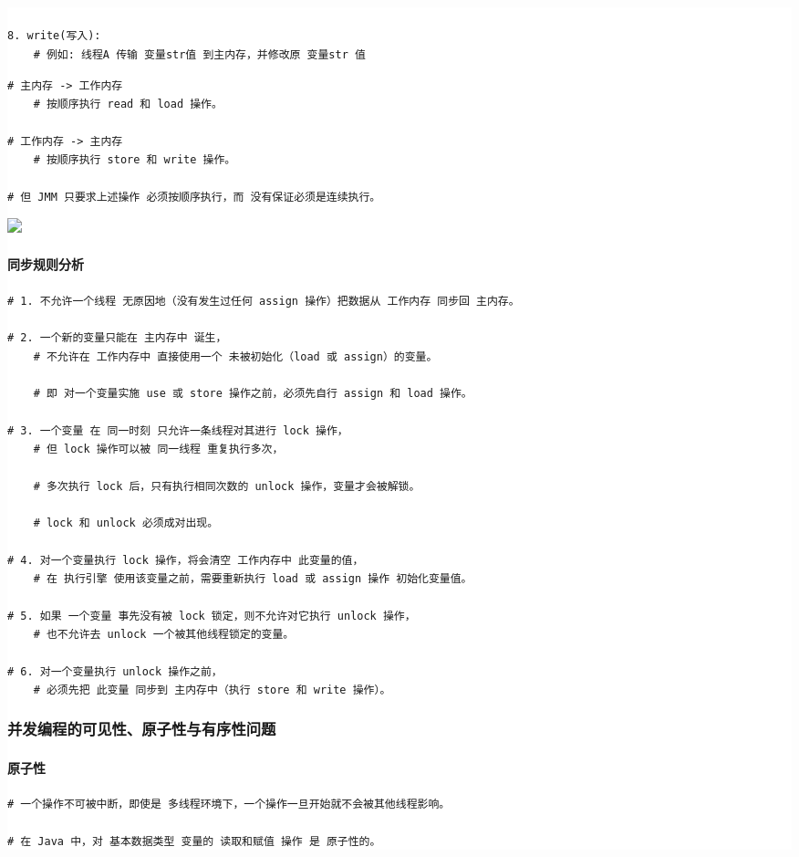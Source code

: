```shell
	
8. write(写入):
	# 例如: 线程A 传输 变量str值 到主内存，并修改原 变量str 值
```

```shell
# 主内存 -> 工作内存
	# 按顺序执行 read 和 load 操作。
	
# 工作内存 -> 主内存
	# 按顺序执行 store 和 write 操作。
	
# 但 JMM 只要求上述操作 必须按顺序执行，而 没有保证必须是连续执行。
```

![](https://agefades-note.oss-cn-beijing.aliyuncs.com/1602662234320.png)

#### 同步规则分析

```shell
# 1. 不允许一个线程 无原因地（没有发生过任何 assign 操作）把数据从 工作内存 同步回 主内存。

# 2. 一个新的变量只能在 主内存中 诞生，
	# 不允许在 工作内存中 直接使用一个 未被初始化（load 或 assign）的变量。
	
	# 即 对一个变量实施 use 或 store 操作之前，必须先自行 assign 和 load 操作。
	
# 3. 一个变量 在 同一时刻 只允许一条线程对其进行 lock 操作，
	# 但 lock 操作可以被 同一线程 重复执行多次，
	
	# 多次执行 lock 后，只有执行相同次数的 unlock 操作，变量才会被解锁。
	
	# lock 和 unlock 必须成对出现。
	
# 4. 对一个变量执行 lock 操作，将会清空 工作内存中 此变量的值，
	# 在 执行引擎 使用该变量之前，需要重新执行 load 或 assign 操作 初始化变量值。
	
# 5. 如果 一个变量 事先没有被 lock 锁定，则不允许对它执行 unlock 操作，
	# 也不允许去 unlock 一个被其他线程锁定的变量。
	
# 6. 对一个变量执行 unlock 操作之前，
	# 必须先把 此变量 同步到 主内存中（执行 store 和 write 操作）。
```

### 并发编程的可见性、原子性与有序性问题

#### 原子性

```shell
# 一个操作不可被中断，即使是 多线程环境下，一个操作一旦开始就不会被其他线程影响。

# 在 Java 中，对 基本数据类型 变量的 读取和赋值 操作 是 原子性的。
```
